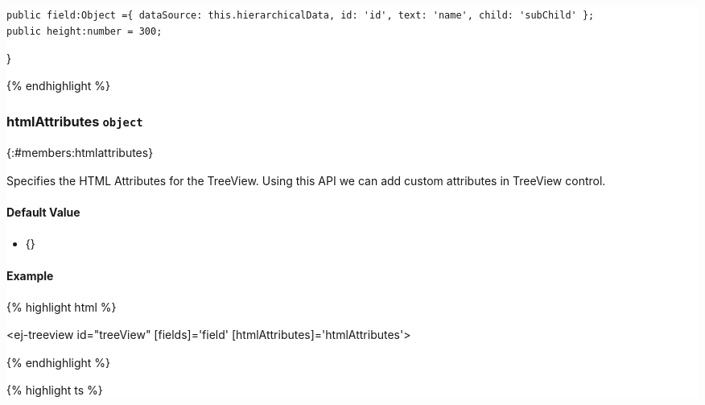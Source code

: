     public field:Object ={ dataSource: this.hierarchicalData, id: 'id', text: 'name', child: 'subChild' };
    public height:number = 300;
}
</script>

 {% endhighlight %}





### htmlAttributes `object`
{:#members:htmlattributes}








Specifies the HTML Attributes for the TreeView. Using this API we can add custom attributes in TreeView control.





#### Default Value







* {}






#### Example


{% highlight html %}
 
   <ej-treeview id="treeView" [fields]='field' [htmlAttributes]='htmlAttributes'></ej-treeview>

 {% endhighlight %}

 {% highlight ts %}

<script>

export class TreeViewComponent {

   public hierarchicalData: Object[] = [
        { id: '01', name: 'Local Disk (C:)', expanded: true,
            subChild: [
                {
                    id: '01-01', name: 'Program Files',
                    subChild: [
                        { id: '01-01-01', name: 'Windows NT' },
                        { id: '01-01-02', name: 'Windows Mail' },
                        { id: '01-01-03', name: 'Windows Photo Viewer' },
                    ]
                },
                {
                    id: '01-02', name: 'Users', expanded: true,
                    subChild: [
                        { id: '01-02-01', name: 'Smith' },
                        { id: '01-02-02', name: 'Public' },
                        { id: '01-02-03', name: 'Admin' },
                    ]
                },
                {
                    id: '01-03', name: 'Windows',